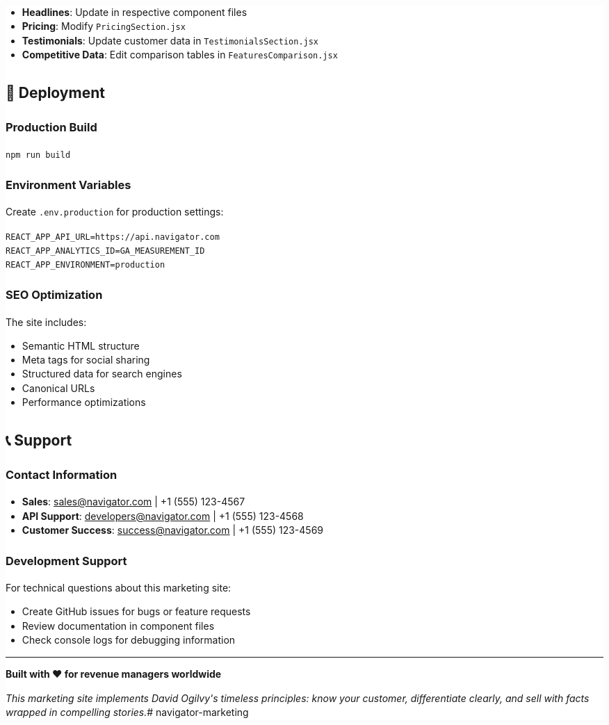 - **Headlines**: Update in respective component files
- **Pricing**: Modify `PricingSection.jsx`
- **Testimonials**: Update customer data in `TestimonialsSection.jsx`
- **Competitive Data**: Edit comparison tables in `FeaturesComparison.jsx`

## 🚀 Deployment

### Production Build

```bash
npm run build
```

### Environment Variables

Create `.env.production` for production settings:

```env
REACT_APP_API_URL=https://api.navigator.com
REACT_APP_ANALYTICS_ID=GA_MEASUREMENT_ID
REACT_APP_ENVIRONMENT=production
```

### SEO Optimization

The site includes:
- Semantic HTML structure
- Meta tags for social sharing
- Structured data for search engines
- Canonical URLs
- Performance optimizations

## 📞 Support

### Contact Information

- **Sales**: sales@navigator.com | +1 (555) 123-4567
- **API Support**: developers@navigator.com | +1 (555) 123-4568
- **Customer Success**: success@navigator.com | +1 (555) 123-4569

### Development Support

For technical questions about this marketing site:
- Create GitHub issues for bugs or feature requests
- Review documentation in component files
- Check console logs for debugging information

---

**Built with ❤️ for revenue managers worldwide**

*This marketing site implements David Ogilvy's timeless principles: know your customer, differentiate clearly, and sell with facts wrapped in compelling stories.*# navigator-marketing
